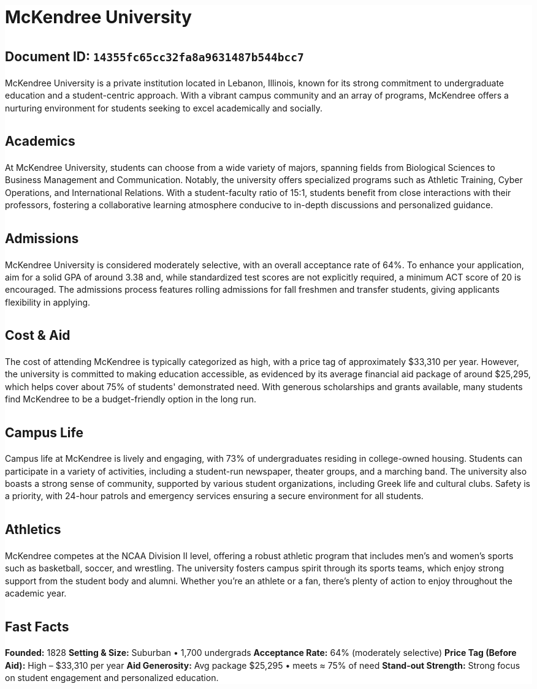 # McKendree University

**Document ID:** `14355fc65cc32fa8a9631487b544bcc7`
---

McKendree University is a private institution located in Lebanon, Illinois, known for its strong commitment to undergraduate education and a student-centric approach. With a vibrant campus community and an array of programs, McKendree offers a nurturing environment for students seeking to excel academically and socially.

## Academics
At McKendree University, students can choose from a wide variety of majors, spanning fields from Biological Sciences to Business Management and Communication. Notably, the university offers specialized programs such as Athletic Training, Cyber Operations, and International Relations. With a student-faculty ratio of 15:1, students benefit from close interactions with their professors, fostering a collaborative learning atmosphere conducive to in-depth discussions and personalized guidance.

## Admissions
McKendree University is considered moderately selective, with an overall acceptance rate of 64%. To enhance your application, aim for a solid GPA of around 3.38 and, while standardized test scores are not explicitly required, a minimum ACT score of 20 is encouraged. The admissions process features rolling admissions for fall freshmen and transfer students, giving applicants flexibility in applying.

## Cost & Aid
The cost of attending McKendree is typically categorized as high, with a price tag of approximately $33,310 per year. However, the university is committed to making education accessible, as evidenced by its average financial aid package of around $25,295, which helps cover about 75% of students' demonstrated need. With generous scholarships and grants available, many students find McKendree to be a budget-friendly option in the long run.

## Campus Life
Campus life at McKendree is lively and engaging, with 73% of undergraduates residing in college-owned housing. Students can participate in a variety of activities, including a student-run newspaper, theater groups, and a marching band. The university also boasts a strong sense of community, supported by various student organizations, including Greek life and cultural clubs. Safety is a priority, with 24-hour patrols and emergency services ensuring a secure environment for all students.

## Athletics
McKendree competes at the NCAA Division II level, offering a robust athletic program that includes men’s and women’s sports such as basketball, soccer, and wrestling. The university fosters campus spirit through its sports teams, which enjoy strong support from the student body and alumni. Whether you’re an athlete or a fan, there’s plenty of action to enjoy throughout the academic year.

## Fast Facts
**Founded:** 1828
**Setting & Size:** Suburban • 1,700 undergrads
**Acceptance Rate:** 64% (moderately selective)
**Price Tag (Before Aid):** High – $33,310 per year
**Aid Generosity:** Avg package $25,295 • meets ≈ 75% of need
**Stand-out Strength:** Strong focus on student engagement and personalized education.
